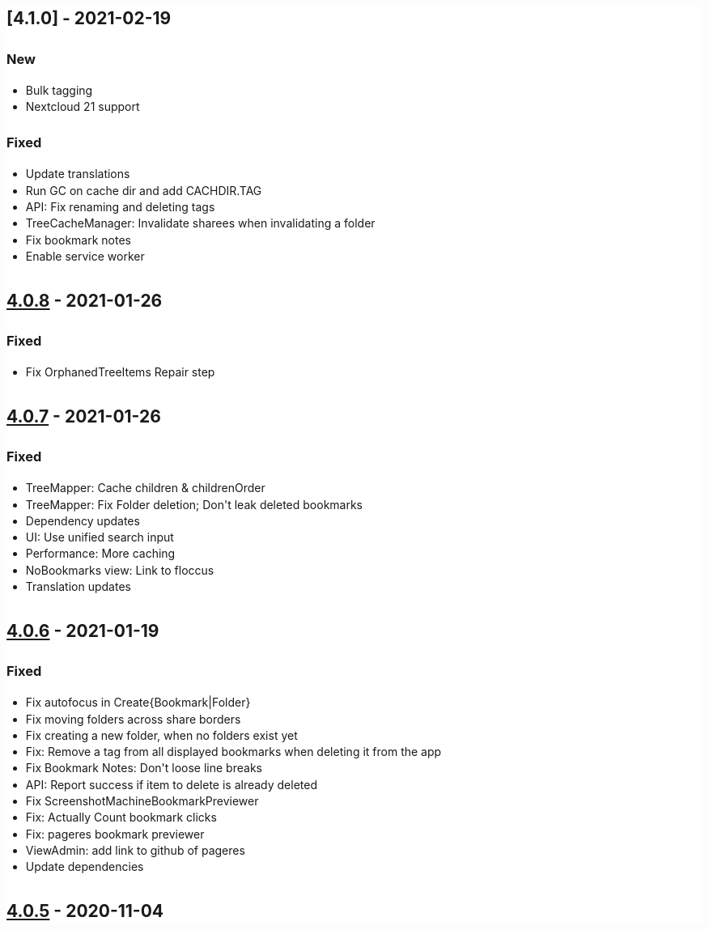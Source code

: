 ## [4.1.0] - 2021-02-19

### New 

- Bulk tagging
- Nextcloud 21 support

### Fixed
- Update translations
- Run GC on cache dir and add CACHDIR.TAG
- API: Fix renaming and deleting tags
- TreeCacheManager: Invalidate sharees when invalidating a folder
- Fix bookmark notes
- Enable service worker

## [4.0.8] - 2021-01-26

### Fixed

- Fix OrphanedTreeItems Repair step

## [4.0.7] - 2021-01-26

### Fixed
- TreeMapper: Cache children & childrenOrder
- TreeMapper: Fix Folder deletion; Don't leak deleted bookmarks
- Dependency updates
- UI: Use unified search input
- Performance: More caching
- NoBookmarks view: Link to floccus
- Translation updates

## [4.0.6] - 2021-01-19

### Fixed

- Fix autofocus in Create{Bookmark|Folder}
- Fix moving folders across share borders
- Fix creating a new folder, when no folders exist yet
- Fix: Remove a tag from all displayed bookmarks when deleting it from the app
- Fix Bookmark Notes: Don't loose line breaks
- API: Report success if item to delete is already deleted
- Fix ScreenshotMachineBookmarkPreviewer
- Fix: Actually Count bookmark clicks
- Fix: pageres bookmark previewer
- ViewAdmin: add link to github of pageres
- Update dependencies

## [4.0.5] - 2020-11-04


[10.2.1]: https://github.com/nextcloud/bookmarks/compare/v10.2.0...v10.2.1
[10.2.0]: https://github.com/nextcloud/bookmarks/compare/v10.1.0...v10.2.0
[10.1.0]: https://github.com/nextcloud/bookmarks/compare/v10.0.3...v10.1.0
[10.0.3]: https://github.com/nextcloud/bookmarks/compare/v10.0.2...v10.0.3
[10.0.2]: https://github.com/nextcloud/bookmarks/compare/v10.0.1...v10.0.2
[10.0.1]: https://github.com/nextcloud/bookmarks/compare/v10.0.0...v10.0.1
[10.0.0]: https://github.com/nextcloud/bookmarks/compare/v4.4.1...v10.0.0
[4.4.1]: https://github.com/nextcloud/bookmarks/compare/v4.4.0...v4.4.1
[4.4.0]: https://github.com/nextcloud/bookmarks/compare/v4.3.0...v4.4.0
[4.3.0]: https://github.com/nextcloud/bookmarks/compare/v4.2.2...v4.3.0
[4.2.2]: https://github.com/nextcloud/bookmarks/compare/v4.2.1...v4.2.2
[4.2.1]: https://github.com/nextcloud/bookmarks/compare/v4.2.0...v4.2.1
[4.2.0]: https://github.com/nextcloud/bookmarks/compare/v4.1.0...v4.2.0
[4.0.8]: https://github.com/nextcloud/bookmarks/compare/v4.0.7...v4.0.8
[4.0.7]: https://github.com/nextcloud/bookmarks/compare/v4.0.6...v4.0.7
[4.0.6]: https://github.com/nextcloud/bookmarks/compare/v4.0.5...v4.0.6
[4.0.5]: https://github.com/nextcloud/bookmarks/compare/v4.0.4...v4.0.5
[4.0.4]: https://github.com/nextcloud/bookmarks/compare/v4.0.3...v4.0.4
[4.0.3]: https://github.com/nextcloud/bookmarks/compare/v4.0.2...v4.0.3
[4.0.2]: https://github.com/nextcloud/bookmarks/compare/v4.0.1...v4.0.2
[4.0.1]: https://github.com/nextcloud/bookmarks/compare/v4.0.0...v4.0.1
[4.0.0]: https://github.com/nextcloud/bookmarks/compare/v3.4.4...v4.0.0
[3.4.4]: https://github.com/nextcloud/bookmarks/compare/v3.4.3...v3.4.4
[3.4.3]: https://github.com/nextcloud/bookmarks/compare/v3.4.2...v3.4.3
[3.4.2]: https://github.com/nextcloud/bookmarks/compare/v3.4.1...v3.4.2
[3.4.1]: https://github.com/nextcloud/bookmarks/compare/v3.4.0...v3.4.1
[3.4.0]: https://github.com/nextcloud/bookmarks/compare/v3.3.4...v3.4.0
[3.4.0-beta.1]: https://github.com/nextcloud/bookmarks/compare/v3.3.4...v3.4.0-beta.1
[3.3.3]: https://github.com/nextcloud/bookmarks/compare/v3.3.2...v3.3.3
[3.3.2]: https://github.com/nextcloud/bookmarks/compare/v3.3.1...v3.3.2
[3.3.1]: https://github.com/nextcloud/bookmarks/compare/v3.3.0...v3.3.1
[3.3.0]: https://github.com/nextcloud/bookmarks/compare/v3.2.5...v3.3.0
[3.2.5]: https://github.com/nextcloud/bookmarks/compare/v3.2.4...v3.2.5
[3.2.4]: https://github.com/nextcloud/bookmarks/compare/v3.2.2...v3.2.4
[3.2.2]: https://github.com/nextcloud/bookmarks/compare/v3.2.1...v3.2.2
[3.2.1]: https://github.com/nextcloud/bookmarks/compare/v3.2.0...v3.2.1
[3.2.0]: https://github.com/nextcloud/bookmarks/compare/v3.1.1...v3.2.0
[3.1.1]: https://github.com/nextcloud/bookmarks/compare/v3.1.0...v3.1.1
[3.1.0]: https://github.com/nextcloud/bookmarks/compare/v3.0.13...v3.1.0
[3.0.13]: https://github.com/nextcloud/bookmarks/compare/v3.0.12...v3.0.13
[3.0.12]: https://github.com/nextcloud/bookmarks/compare/v3.0.11...v3.0.12
[3.0.11]: https://github.com/nextcloud/bookmarks/compare/v3.0.10...v3.0.11
[3.0.10]: https://github.com/nextcloud/bookmarks/compare/v3.0.9...v3.0.10
[3.0.9]: https://github.com/nextcloud/bookmarks/compare/v3.0.8...v3.0.9
[3.0.8]: https://github.com/nextcloud/bookmarks/compare/v3.0.7...v3.0.8
[3.0.7]: https://github.com/nextcloud/bookmarks/compare/v3.0.6...v3.0.7
[3.0.6]: https://github.com/nextcloud/bookmarks/compare/v3.0.5...v3.0.6
[3.0.5]: https://github.com/nextcloud/bookmarks/compare/v3.0.4...v3.0.5
[3.0.4]: https://github.com/nextcloud/bookmarks/compare/v3.0.3...v3.0.4
[3.0.3]: https://github.com/nextcloud/bookmarks/compare/v3.0.2...v3.0.3
[3.0.2]: https://github.com/nextcloud/bookmarks/compare/v3.0.1...v3.0.2
[3.0.1]: https://github.com/nextcloud/bookmarks/compare/v3.0.0...v3.0.1
[3.0.0]: https://github.com/nextcloud/bookmarks/compare/v2.3.4...v3.0.0
[2.3.4]: https://github.com/nextcloud/bookmarks/compare/v2.3.3...v2.3.4
[2.3.3]: https://github.com/nextcloud/bookmarks/compare/v2.3.2...v2.3.3
[2.3.2]: https://github.com/nextcloud/bookmarks/compare/v2.3.1...v2.3.2
[2.3.1]: https://github.com/nextcloud/bookmarks/compare/v2.3.0...v2.3.1
[2.3.0]: https://github.com/nextcloud/bookmarks/compare/v2.2.0...v2.3.0
[2.2.0]: https://github.com/nextcloud/bookmarks/compare/v2.1.1...v2.2.0
[2.1.1]: https://github.com/nextcloud/bookmarks/compare/v2.1.0...v2.1.1
[2.1.0]: https://github.com/nextcloud/bookmarks/compare/v2.0.3...v2.1.0
[2.0.3]: https://github.com/nextcloud/bookmarks/compare/v2.0.2...v2.0.3
[2.0.2]: https://github.com/nextcloud/bookmarks/compare/v2.0.1...v2.0.2
[2.0.1]: https://github.com/nextcloud/bookmarks/compare/v2.0.0...v2.0.1
[2.0.0]: https://github.com/nextcloud/bookmarks/compare/v1.1.2...v2.0.0
[1.1.2]: https://github.com/nextcloud/bookmarks/compare/v1.1.1...v1.1.2
[1.1.1]: https://github.com/nextcloud/bookmarks/compare/v1.1.0...v1.1.1
[1.1.0]: https://github.com/nextcloud/bookmarks/compare/v1.0.8...v1.1.0
[1.0.8]: https://github.com/nextcloud/bookmarks/compare/v1.0.6...v1.0.8
[1.0.6]: https://github.com/nextcloud/bookmarks/compare/v1.0.5...v1.0.6